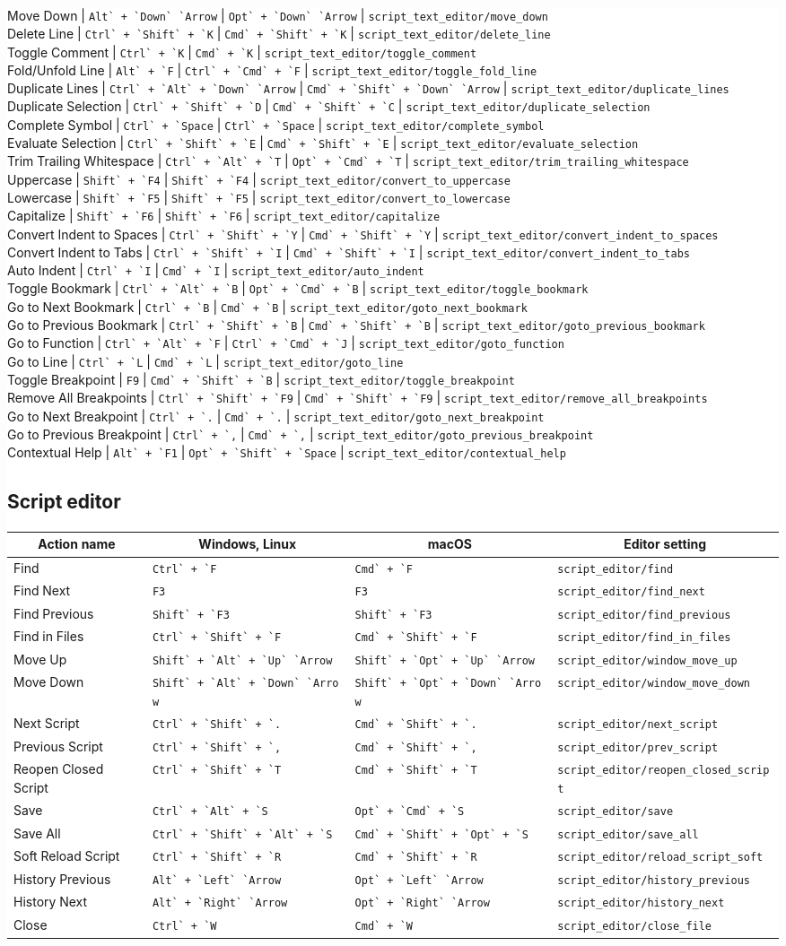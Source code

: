 Move Down | ``Alt` + `Down` `Arrow`` | ``Opt` + `Down` `Arrow`` | `script_text_editor/move_down`  
Delete Line | ``Ctrl` + `Shift` + `K`` | ``Cmd` + `Shift` + `K`` | `script_text_editor/delete_line`  
Toggle Comment | ``Ctrl` + `K`` | ``Cmd` + `K`` | `script_text_editor/toggle_comment`  
Fold/Unfold Line | ``Alt` + `F`` | ``Ctrl` + `Cmd` + `F`` | `script_text_editor/toggle_fold_line`  
Duplicate Lines | ``Ctrl` + `Alt` + `Down` `Arrow`` | ``Cmd` + `Shift` + `Down` `Arrow`` | `script_text_editor/duplicate_lines`  
Duplicate Selection | ``Ctrl` + `Shift` + `D`` | ``Cmd` + `Shift` + `C`` | `script_text_editor/duplicate_selection`  
Complete Symbol | ``Ctrl` + `Space`` | ``Ctrl` + `Space`` | `script_text_editor/complete_symbol`  
Evaluate Selection | ``Ctrl` + `Shift` + `E`` | ``Cmd` + `Shift` + `E`` | `script_text_editor/evaluate_selection`  
Trim Trailing Whitespace | ``Ctrl` + `Alt` + `T`` | ``Opt` + `Cmd` + `T`` | `script_text_editor/trim_trailing_whitespace`  
Uppercase | ``Shift` + `F4`` | ``Shift` + `F4`` | `script_text_editor/convert_to_uppercase`  
Lowercase | ``Shift` + `F5`` | ``Shift` + `F5`` | `script_text_editor/convert_to_lowercase`  
Capitalize | ``Shift` + `F6`` | ``Shift` + `F6`` | `script_text_editor/capitalize`  
Convert Indent to Spaces | ``Ctrl` + `Shift` + `Y`` | ``Cmd` + `Shift` + `Y`` | `script_text_editor/convert_indent_to_spaces`  
Convert Indent to Tabs | ``Ctrl` + `Shift` + `I`` | ``Cmd` + `Shift` + `I`` | `script_text_editor/convert_indent_to_tabs`  
Auto Indent | ``Ctrl` + `I`` | ``Cmd` + `I`` | `script_text_editor/auto_indent`  
Toggle Bookmark | ``Ctrl` + `Alt` + `B`` | ``Opt` + `Cmd` + `B`` | `script_text_editor/toggle_bookmark`  
Go to Next Bookmark | ``Ctrl` + `B`` | ``Cmd` + `B`` | `script_text_editor/goto_next_bookmark`  
Go to Previous Bookmark | ``Ctrl` + `Shift` + `B`` | ``Cmd` + `Shift` + `B`` | `script_text_editor/goto_previous_bookmark`  
Go to Function | ``Ctrl` + `Alt` + `F`` | ``Ctrl` + `Cmd` + `J`` | `script_text_editor/goto_function`  
Go to Line | ``Ctrl` + `L`` | ``Cmd` + `L`` | `script_text_editor/goto_line`  
Toggle Breakpoint | `F9` | ``Cmd` + `Shift` + `B`` | `script_text_editor/toggle_breakpoint`  
Remove All Breakpoints | ``Ctrl` + `Shift` + `F9`` | ``Cmd` + `Shift` + `F9`` | `script_text_editor/remove_all_breakpoints`  
Go to Next Breakpoint | ``Ctrl` + `.`` | ``Cmd` + `.`` | `script_text_editor/goto_next_breakpoint`  
Go to Previous Breakpoint | ``Ctrl` + `,`` | ``Cmd` + `,`` | `script_text_editor/goto_previous_breakpoint`  
Contextual Help | ``Alt` + `F1`` | ``Opt` + `Shift` + `Space`` | `script_text_editor/contextual_help`  
  
## Script editor

Action name | Windows, Linux | macOS | Editor setting  
---|---|---|---  
Find | ``Ctrl` + `F`` | ``Cmd` + `F`` | `script_editor/find`  
Find Next | `F3` | `F3` | `script_editor/find_next`  
Find Previous | ``Shift` + `F3`` | ``Shift` + `F3`` | `script_editor/find_previous`  
Find in Files | ``Ctrl` + `Shift` + `F`` | ``Cmd` + `Shift` + `F`` | `script_editor/find_in_files`  
Move Up | ``Shift` + `Alt` + `Up` `Arrow`` | ``Shift` + `Opt` + `Up` `Arrow`` | `script_editor/window_move_up`  
Move Down | ``Shift` + `Alt` + `Down` `Arrow`` | ``Shift` + `Opt` + `Down` `Arrow`` | `script_editor/window_move_down`  
Next Script | ``Ctrl` + `Shift` + `.`` | ``Cmd` + `Shift` + `.`` | `script_editor/next_script`  
Previous Script | ``Ctrl` + `Shift` + `,`` | ``Cmd` + `Shift` + `,`` | `script_editor/prev_script`  
Reopen Closed Script | ``Ctrl` + `Shift` + `T`` | ``Cmd` + `Shift` + `T`` | `script_editor/reopen_closed_script`  
Save | ``Ctrl` + `Alt` + `S`` | ``Opt` + `Cmd` + `S`` | `script_editor/save`  
Save All | ``Ctrl` + `Shift` + `Alt` + `S`` | ``Cmd` + `Shift` + `Opt` + `S`` | `script_editor/save_all`  
Soft Reload Script | ``Ctrl` + `Shift` + `R`` | ``Cmd` + `Shift` + `R`` | `script_editor/reload_script_soft`  
History Previous | ``Alt` + `Left` `Arrow`` | ``Opt` + `Left` `Arrow`` | `script_editor/history_previous`  
History Next | ``Alt` + `Right` `Arrow`` | ``Opt` + `Right` `Arrow`` | `script_editor/history_next`  
Close | ``Ctrl` + `W`` | ``Cmd` + `W`` | `script_editor/close_file`  